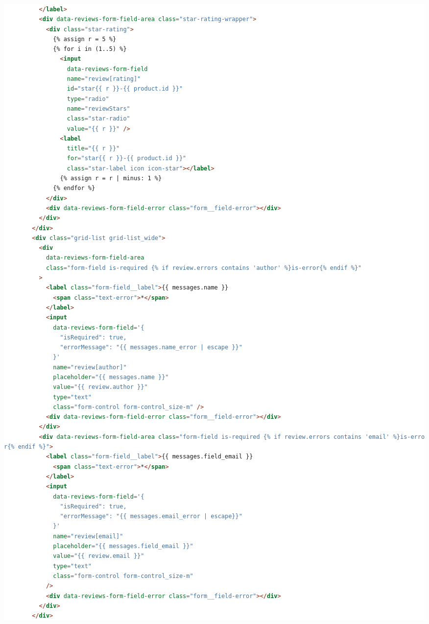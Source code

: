 ```html
          </label>
          <div data-reviews-form-field-area class="star-rating-wrapper">
            <div class="star-rating">
              {% assign r = 5 %}
              {% for i in (1..5) %}
                <input
                  data-reviews-form-field
                  name="review[rating]"
                  id="star{{ r }}-{{ product.id }}"
                  type="radio"
                  name="reviewStars"
                  class="star-radio"
                  value="{{ r }}" />
                <label
                  title="{{ r }}"
                  for="star{{ r }}-{{ product.id }}"
                  class="star-label icon icon-star"></label>
                {% assign r = r | minus: 1 %}
              {% endfor %}
            </div>
            <div data-reviews-form-field-error class="form__field-error"></div>
          </div>
        </div>
        <div class="grid-list grid-list_wide">
          <div
            data-reviews-form-field-area
            class="form-field is-required {% if review.errors contains 'author' %}is-error{% endif %}"
          >
            <label class="form-field__label">{{ messages.name }}
              <span class="text-error">*</span>
            </label>
            <input
              data-reviews-form-field='{
                "isRequired": true,
                "errorMessage": "{{ messages.name_error | escape }}"
              }'
              name="review[author]"
              placeholder="{{ messages.name }}"
              value="{{ review.author }}"
              type="text"
              class="form-control form-control_size-m" />
            <div data-reviews-form-field-error class="form__field-error"></div>
          </div>
          <div data-reviews-form-field-area class="form-field is-required {% if review.errors contains 'email' %}is-error{% endif %}">
            <label class="form-field__label">{{ messages.field_email }}
              <span class="text-error">*</span>
            </label>
            <input
              data-reviews-form-field='{
                "isRequired": true,
                "errorMessage": "{{ messages.email_error | escape}}"
              }'
              name="review[email]"
              placeholder="{{ messages.field_email }}"
              value="{{ review.email }}"
              type="text"
              class="form-control form-control_size-m"
            />
            <div data-reviews-form-field-error class="form__field-error"></div>
          </div>
        </div>
```